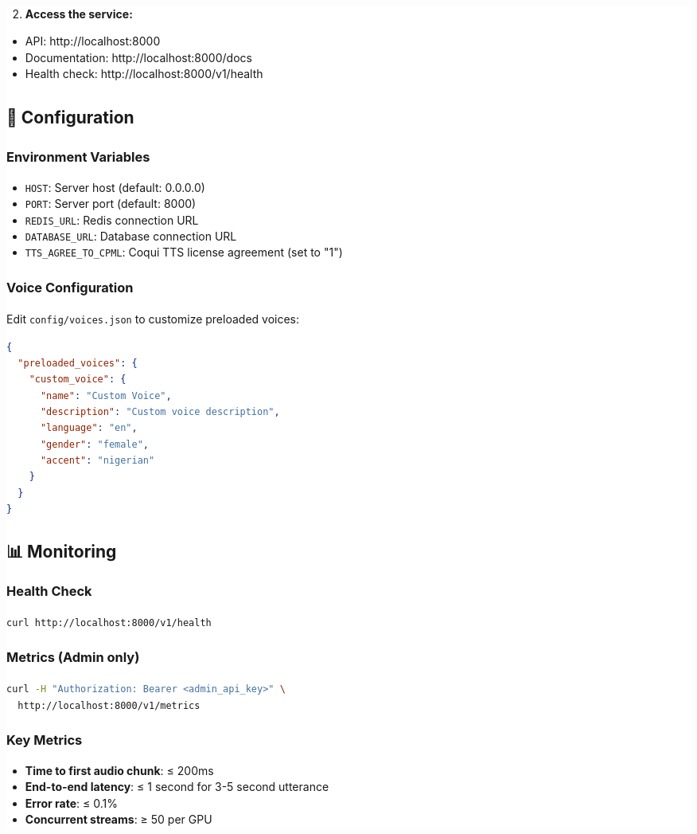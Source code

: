 2. **Access the service:**
- API: http://localhost:8000
- Documentation: http://localhost:8000/docs
- Health check: http://localhost:8000/v1/health

## 🔧 Configuration

### Environment Variables

- `HOST`: Server host (default: 0.0.0.0)
- `PORT`: Server port (default: 8000)
- `REDIS_URL`: Redis connection URL
- `DATABASE_URL`: Database connection URL
- `TTS_AGREE_TO_CPML`: Coqui TTS license agreement (set to "1")

### Voice Configuration

Edit `config/voices.json` to customize preloaded voices:

```json
{
  "preloaded_voices": {
    "custom_voice": {
      "name": "Custom Voice",
      "description": "Custom voice description",
      "language": "en",
      "gender": "female",
      "accent": "nigerian"
    }
  }
}
```

## 📊 Monitoring

### Health Check
```bash
curl http://localhost:8000/v1/health
```

### Metrics (Admin only)
```bash
curl -H "Authorization: Bearer <admin_api_key>" \
  http://localhost:8000/v1/metrics
```

### Key Metrics
- **Time to first audio chunk**: ≤ 200ms
- **End-to-end latency**: ≤ 1 second for 3-5 second utterance
- **Error rate**: ≤ 0.1%
- **Concurrent streams**: ≥ 50 per GPU
